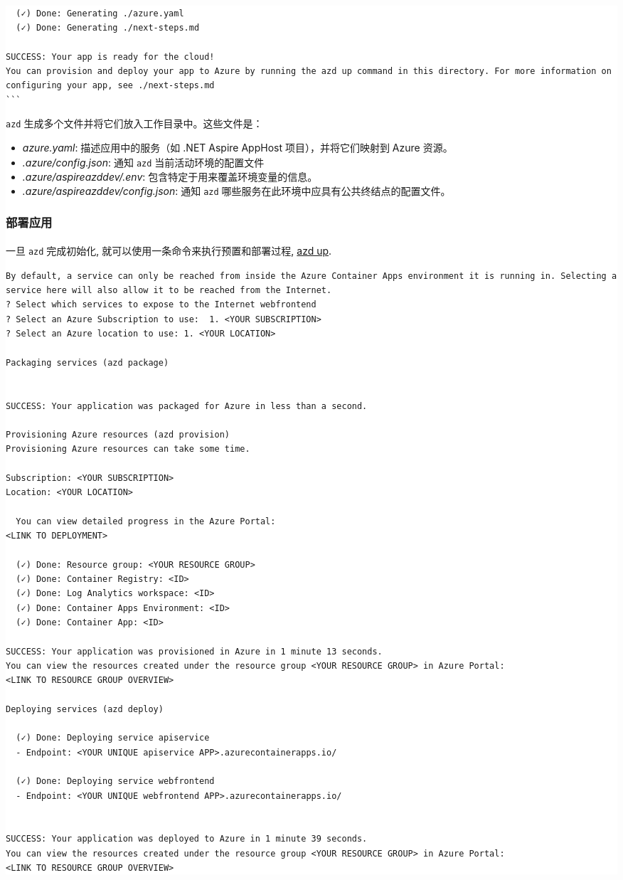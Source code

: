       (✓) Done: Generating ./azure.yaml
      (✓) Done: Generating ./next-steps.md
    
    SUCCESS: Your app is ready for the cloud!
    You can provision and deploy your app to Azure by running the azd up command in this directory. For more information on configuring your app, see ./next-steps.md
    ```

`azd` 生成多个文件并将它们放入工作目录中。这些文件是：

- _azure.yaml_: 描述应用中的服务（如 .NET Aspire AppHost 项目），并将它们映射到 Azure 资源。
- _.azure/config.json_: 通知 `azd` 当前活动环境的配置文件
- _.azure/aspireazddev/.env_: 包含特定于用来覆盖环境变量的信息。
- _.azure/aspireazddev/config.json_: 通知 `azd` 哪些服务在此环境中应具有公共终结点的配置文件。

[](https://learn.microsoft.com/dotnet/aspire/deployment/azure/aca-deployment?tabs=visual-studio%2Cinstall-az-windows%2Cpowershell&pivots=azure-azd#deploy-the-app)

### 部署应用

一旦 `azd` 完成初始化, 就可以使用一条命令来执行预置和部署过程, [azd up](https://learn.microsoft.com/azure/developer/azure-developer-cli/reference#azd-up).

```console
By default, a service can only be reached from inside the Azure Container Apps environment it is running in. Selecting a service here will also allow it to be reached from the Internet.
? Select which services to expose to the Internet webfrontend
? Select an Azure Subscription to use:  1. <YOUR SUBSCRIPTION>
? Select an Azure location to use: 1. <YOUR LOCATION>

Packaging services (azd package)


SUCCESS: Your application was packaged for Azure in less than a second.

Provisioning Azure resources (azd provision)
Provisioning Azure resources can take some time.

Subscription: <YOUR SUBSCRIPTION>
Location: <YOUR LOCATION>

  You can view detailed progress in the Azure Portal:
<LINK TO DEPLOYMENT>

  (✓) Done: Resource group: <YOUR RESOURCE GROUP>
  (✓) Done: Container Registry: <ID>
  (✓) Done: Log Analytics workspace: <ID>
  (✓) Done: Container Apps Environment: <ID>
  (✓) Done: Container App: <ID>

SUCCESS: Your application was provisioned in Azure in 1 minute 13 seconds.
You can view the resources created under the resource group <YOUR RESOURCE GROUP> in Azure Portal:
<LINK TO RESOURCE GROUP OVERVIEW>

Deploying services (azd deploy)

  (✓) Done: Deploying service apiservice
  - Endpoint: <YOUR UNIQUE apiservice APP>.azurecontainerapps.io/

  (✓) Done: Deploying service webfrontend
  - Endpoint: <YOUR UNIQUE webfrontend APP>.azurecontainerapps.io/


SUCCESS: Your application was deployed to Azure in 1 minute 39 seconds.
You can view the resources created under the resource group <YOUR RESOURCE GROUP> in Azure Portal:
<LINK TO RESOURCE GROUP OVERVIEW>
```